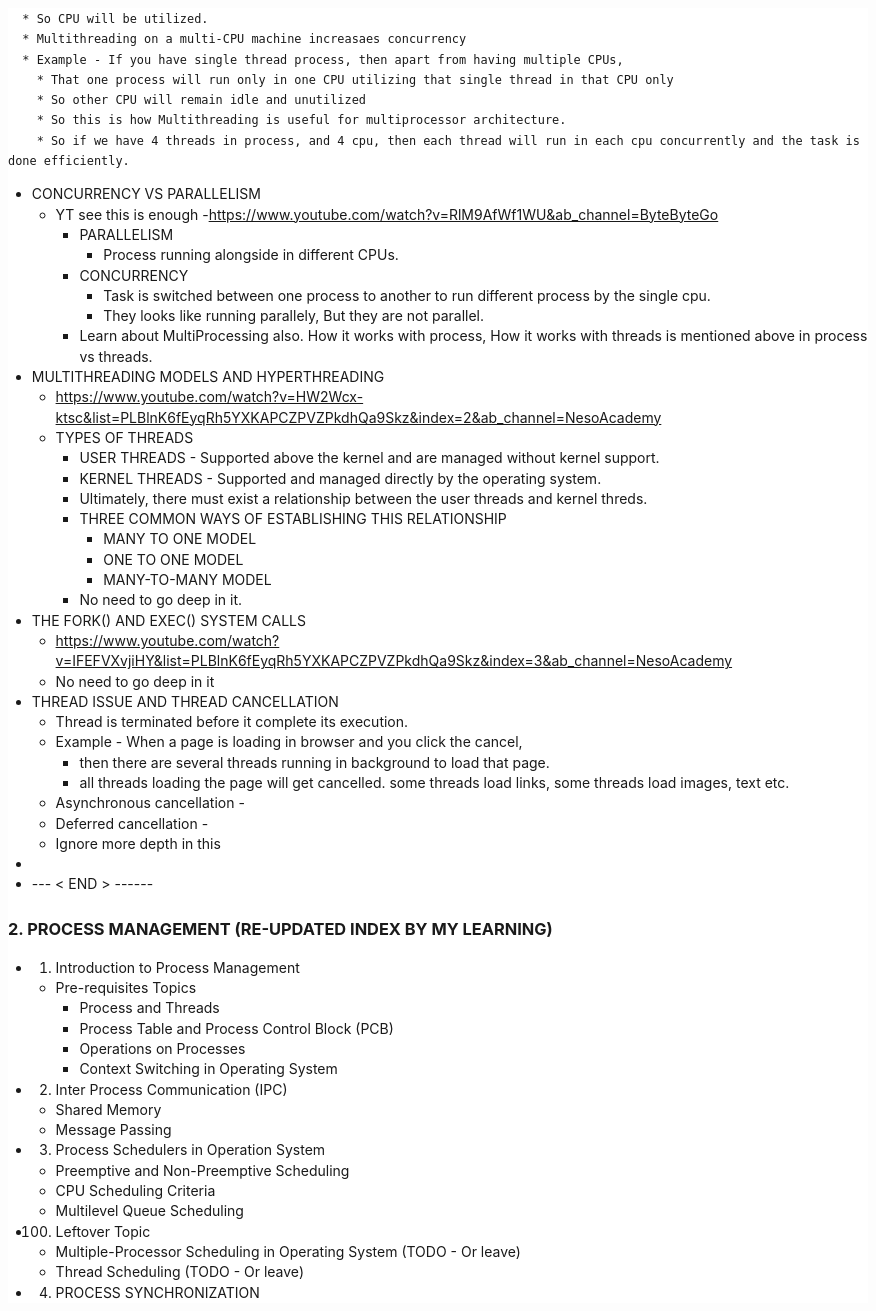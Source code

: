       * So CPU will be utilized.
      * Multithreading on a multi-CPU machine increasaes concurrency
      * Example - If you have single thread process, then apart from having multiple CPUs,
        * That one process will run only in one CPU utilizing that single thread in that CPU only
        * So other CPU will remain idle and unutilized
        * So this is how Multithreading is useful for multiprocessor architecture.
        * So if we have 4 threads in process, and 4 cpu, then each thread will run in each cpu concurrently and the task is done efficiently.
  * CONCURRENCY VS PARALLELISM
    * YT see this is enough -https://www.youtube.com/watch?v=RlM9AfWf1WU&ab_channel=ByteByteGo
      * PARALLELISM
        * Process running alongside in different CPUs.
      * CONCURRENCY
        * Task is switched between one process to another to run different process by the single cpu.
        * They looks like running parallely, But they are not parallel.
      * Learn about MultiProcessing also. How it works with process, How it works with threads is mentioned above in process vs threads. 
  * MULTITHREADING MODELS AND HYPERTHREADING
    * https://www.youtube.com/watch?v=HW2Wcx-ktsc&list=PLBlnK6fEyqRh5YXKAPCZPVZPkdhQa9Skz&index=2&ab_channel=NesoAcademy
    * TYPES OF THREADS
      * USER THREADS - Supported above the kernel and are managed without kernel support.
      * KERNEL THREADS - Supported and managed directly by the operating system.
      * Ultimately, there must exist a relationship between the user threads and kernel threds.
      * THREE COMMON WAYS OF ESTABLISHING THIS RELATIONSHIP
        * MANY TO ONE MODEL
        * ONE TO ONE MODEL
        * MANY-TO-MANY MODEL
      * No need to go deep in it.
  * THE FORK() AND EXEC() SYSTEM CALLS
    * https://www.youtube.com/watch?v=IFEFVXvjiHY&list=PLBlnK6fEyqRh5YXKAPCZPVZPkdhQa9Skz&index=3&ab_channel=NesoAcademy
    * No need to go deep in it
  * THREAD ISSUE AND THREAD CANCELLATION
    * Thread is terminated before it complete its execution.
    * Example - When a page is loading in browser and you click the cancel, 
      * then there are several threads running in background to load that page. 
      * all threads loading the page will get cancelled. some threads load links, some threads load images, text etc.
    * Asynchronous cancellation - 
    * Deferred cancellation - 
    * Ignore more depth in this
  * 
* --- < END > ------

### 2. PROCESS MANAGEMENT (RE-UPDATED INDEX BY MY LEARNING)
* 1. Introduction to Process Management
  * Pre-requisites Topics
    * Process and Threads
    * Process Table and Process Control Block (PCB)
    * Operations on Processes
    * Context Switching in Operating System
* 2. Inter Process Communication (IPC)
  * Shared Memory
  * Message Passing
* 3. Process Schedulers in Operation System
  * Preemptive and Non-Preemptive Scheduling
  * CPU Scheduling Criteria
  * Multilevel Queue Scheduling
* 100. Leftover Topic 
  * Multiple-Processor Scheduling in Operating System (TODO - Or leave)
  * Thread Scheduling (TODO - Or leave)
* 4. PROCESS SYNCHRONIZATION